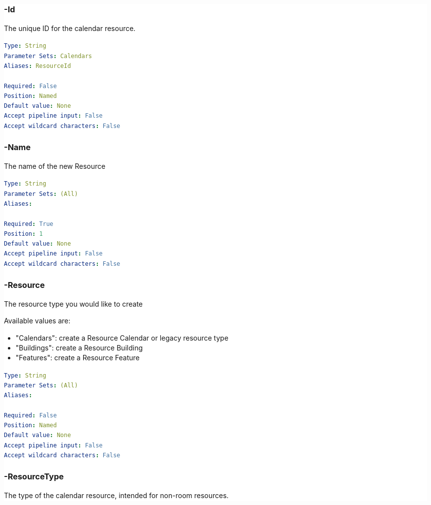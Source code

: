 ### -Id
The unique ID for the calendar resource.

```yaml
Type: String
Parameter Sets: Calendars
Aliases: ResourceId

Required: False
Position: Named
Default value: None
Accept pipeline input: False
Accept wildcard characters: False
```

### -Name
The name of the new Resource

```yaml
Type: String
Parameter Sets: (All)
Aliases:

Required: True
Position: 1
Default value: None
Accept pipeline input: False
Accept wildcard characters: False
```

### -Resource
The resource type you would like to create

Available values are:
* "Calendars": create a Resource Calendar or legacy resource type
* "Buildings": create a Resource Building
* "Features": create a Resource Feature

```yaml
Type: String
Parameter Sets: (All)
Aliases:

Required: False
Position: Named
Default value: None
Accept pipeline input: False
Accept wildcard characters: False
```

### -ResourceType
The type of the calendar resource, intended for non-room resources.
